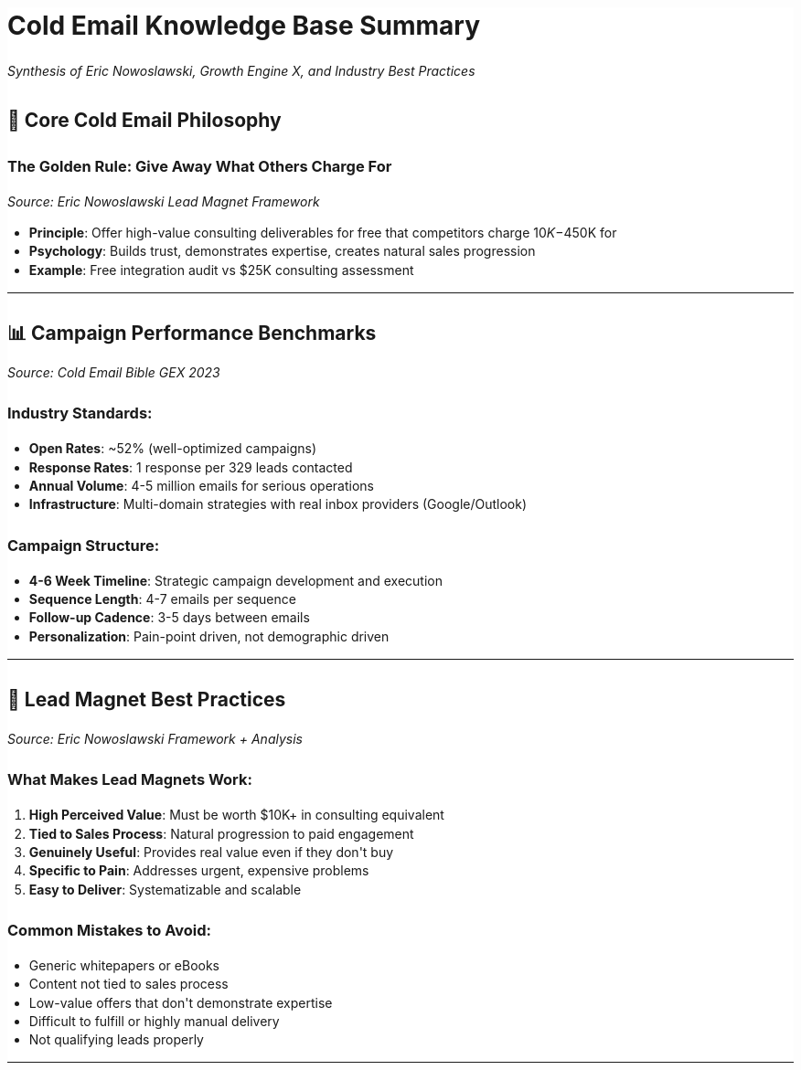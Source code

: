 # Cold Email Knowledge Base Summary
*Synthesis of Eric Nowoslawski, Growth Engine X, and Industry Best Practices*

## 🎯 Core Cold Email Philosophy

### **The Golden Rule: Give Away What Others Charge For**
*Source: Eric Nowoslawski Lead Magnet Framework*

- **Principle**: Offer high-value consulting deliverables for free that competitors charge $10K-$450K for
- **Psychology**: Builds trust, demonstrates expertise, creates natural sales progression
- **Example**: Free integration audit vs $25K consulting assessment

---

## 📊 Campaign Performance Benchmarks
*Source: Cold Email Bible GEX 2023*

### **Industry Standards:**
- **Open Rates**: ~52% (well-optimized campaigns)
- **Response Rates**: 1 response per 329 leads contacted
- **Annual Volume**: 4-5 million emails for serious operations
- **Infrastructure**: Multi-domain strategies with real inbox providers (Google/Outlook)

### **Campaign Structure:**
- **4-6 Week Timeline**: Strategic campaign development and execution
- **Sequence Length**: 4-7 emails per sequence
- **Follow-up Cadence**: 3-5 days between emails
- **Personalization**: Pain-point driven, not demographic driven

---

## 🧲 Lead Magnet Best Practices
*Source: Eric Nowoslawski Framework + Analysis*

### **What Makes Lead Magnets Work:**
1. **High Perceived Value**: Must be worth $10K+ in consulting equivalent
2. **Tied to Sales Process**: Natural progression to paid engagement
3. **Genuinely Useful**: Provides real value even if they don't buy
4. **Specific to Pain**: Addresses urgent, expensive problems
5. **Easy to Deliver**: Systematizable and scalable

### **Common Mistakes to Avoid:**
- Generic whitepapers or eBooks
- Content not tied to sales process
- Low-value offers that don't demonstrate expertise
- Difficult to fulfill or highly manual delivery
- Not qualifying leads properly

---